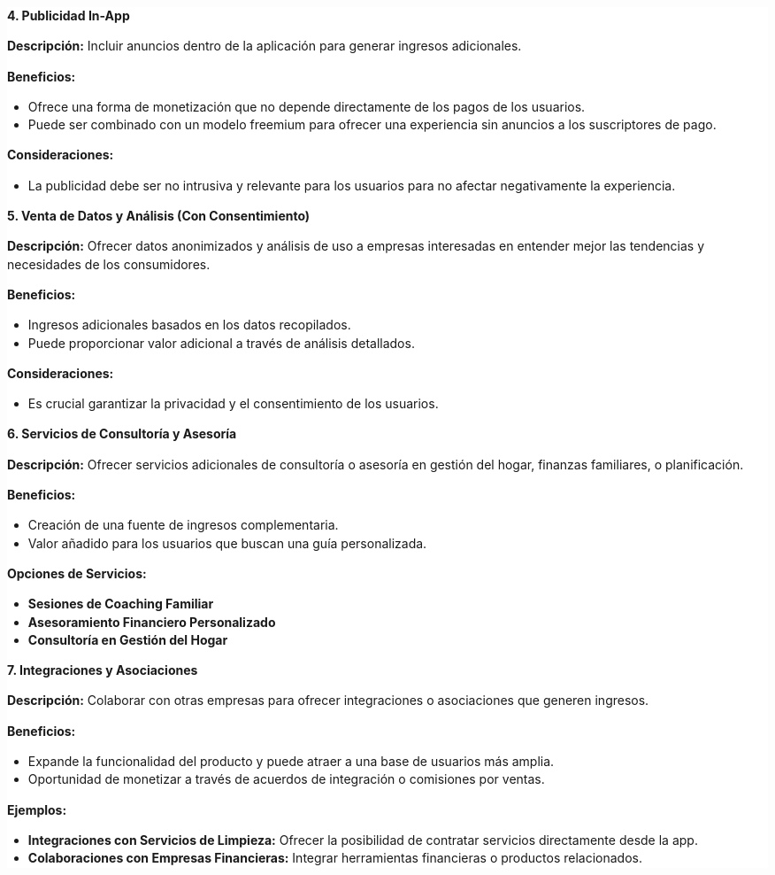 **4. Publicidad In-App**

**Descripción:** Incluir anuncios dentro de la aplicación para generar ingresos adicionales.

**Beneficios:**

- Ofrece una forma de monetización que no depende directamente de los pagos de los usuarios.
- Puede ser combinado con un modelo freemium para ofrecer una experiencia sin anuncios a los suscriptores de pago.

**Consideraciones:**

- La publicidad debe ser no intrusiva y relevante para los usuarios para no afectar negativamente la experiencia.

**5. Venta de Datos y Análisis (Con Consentimiento)**

**Descripción:** Ofrecer datos anonimizados y análisis de uso a empresas interesadas en entender mejor las tendencias y necesidades de los consumidores.

**Beneficios:**

- Ingresos adicionales basados en los datos recopilados.
- Puede proporcionar valor adicional a través de análisis detallados.

**Consideraciones:**

- Es crucial garantizar la privacidad y el consentimiento de los usuarios.

**6. Servicios de Consultoría y Asesoría**

**Descripción:** Ofrecer servicios adicionales de consultoría o asesoría en gestión del hogar, finanzas familiares, o planificación.

**Beneficios:**

- Creación de una fuente de ingresos complementaria.
- Valor añadido para los usuarios que buscan una guía personalizada.

**Opciones de Servicios:**

- **Sesiones de Coaching Familiar**
- **Asesoramiento Financiero Personalizado**
- **Consultoría en Gestión del Hogar**

**7. Integraciones y Asociaciones**

**Descripción:** Colaborar con otras empresas para ofrecer integraciones o asociaciones que generen ingresos.

**Beneficios:**

- Expande la funcionalidad del producto y puede atraer a una base de usuarios más amplia.
- Oportunidad de monetizar a través de acuerdos de integración o comisiones por ventas.

**Ejemplos:**

- **Integraciones con Servicios de Limpieza:** Ofrecer la posibilidad de contratar servicios directamente desde la app.
- **Colaboraciones con Empresas Financieras:** Integrar herramientas financieras o productos relacionados.
